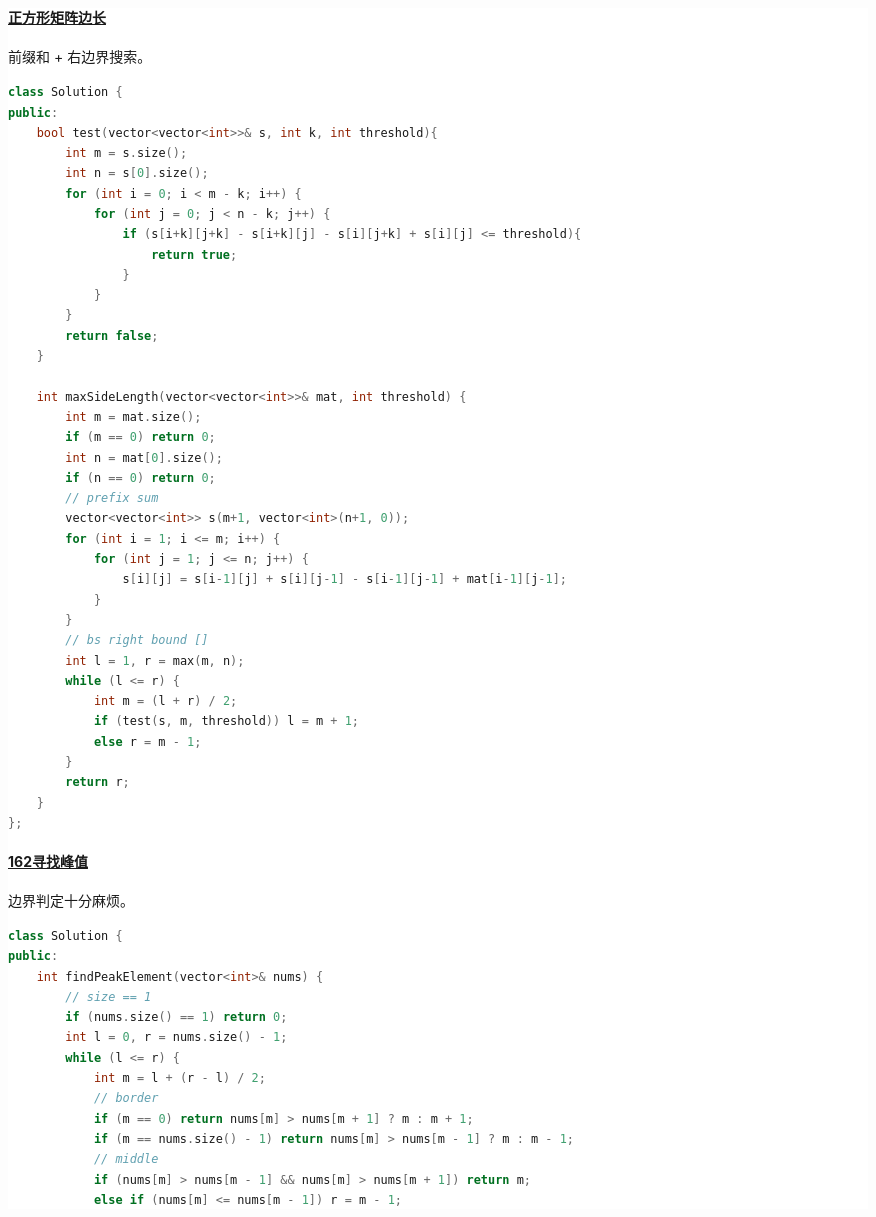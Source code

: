 #### [正方形矩阵边长](https://leetcode-cn.com/problems/maximum-side-length-of-a-square-with-sum-less-than-or-equal-to-threshold/)

前缀和 + 右边界搜索。

```c++
class Solution {
public:
    bool test(vector<vector<int>>& s, int k, int threshold){
        int m = s.size();
        int n = s[0].size();
        for (int i = 0; i < m - k; i++) {
            for (int j = 0; j < n - k; j++) {
                if (s[i+k][j+k] - s[i+k][j] - s[i][j+k] + s[i][j] <= threshold){
                    return true;
                }
            }
        }
        return false;
    }

    int maxSideLength(vector<vector<int>>& mat, int threshold) {
        int m = mat.size();
        if (m == 0) return 0;
        int n = mat[0].size();
        if (n == 0) return 0;
        // prefix sum
        vector<vector<int>> s(m+1, vector<int>(n+1, 0));
        for (int i = 1; i <= m; i++) {
            for (int j = 1; j <= n; j++) {
                s[i][j] = s[i-1][j] + s[i][j-1] - s[i-1][j-1] + mat[i-1][j-1];
            }
        }
        // bs right bound []
        int l = 1, r = max(m, n);
        while (l <= r) {
            int m = (l + r) / 2;
            if (test(s, m, threshold)) l = m + 1;
            else r = m - 1;
        }
        return r;
    }
};
```

#### [162寻找峰值](https://leetcode-cn.com/problems/find-peak-element/)

边界判定十分麻烦。

```c++
class Solution {
public:
    int findPeakElement(vector<int>& nums) {
        // size == 1
        if (nums.size() == 1) return 0;
        int l = 0, r = nums.size() - 1;
        while (l <= r) {
            int m = l + (r - l) / 2;
			// border
            if (m == 0) return nums[m] > nums[m + 1] ? m : m + 1;
            if (m == nums.size() - 1) return nums[m] > nums[m - 1] ? m : m - 1;
            // middle
            if (nums[m] > nums[m - 1] && nums[m] > nums[m + 1]) return m;
            else if (nums[m] <= nums[m - 1]) r = m - 1;
```
